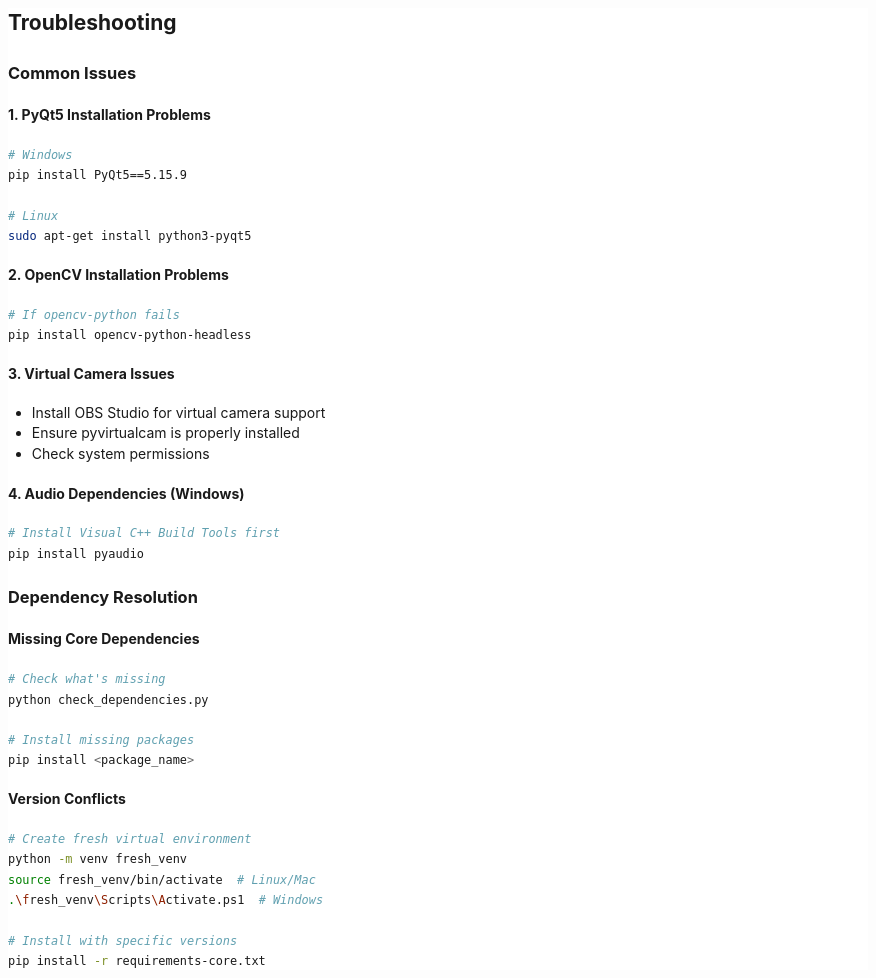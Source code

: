 ## Troubleshooting

### Common Issues

#### 1. PyQt5 Installation Problems
```bash
# Windows
pip install PyQt5==5.15.9

# Linux
sudo apt-get install python3-pyqt5
```

#### 2. OpenCV Installation Problems
```bash
# If opencv-python fails
pip install opencv-python-headless
```

#### 3. Virtual Camera Issues
- Install OBS Studio for virtual camera support
- Ensure pyvirtualcam is properly installed
- Check system permissions

#### 4. Audio Dependencies (Windows)
```bash
# Install Visual C++ Build Tools first
pip install pyaudio
```

### Dependency Resolution

#### Missing Core Dependencies
```bash
# Check what's missing
python check_dependencies.py

# Install missing packages
pip install <package_name>
```

#### Version Conflicts
```bash
# Create fresh virtual environment
python -m venv fresh_venv
source fresh_venv/bin/activate  # Linux/Mac
.\fresh_venv\Scripts\Activate.ps1  # Windows

# Install with specific versions
pip install -r requirements-core.txt
```
